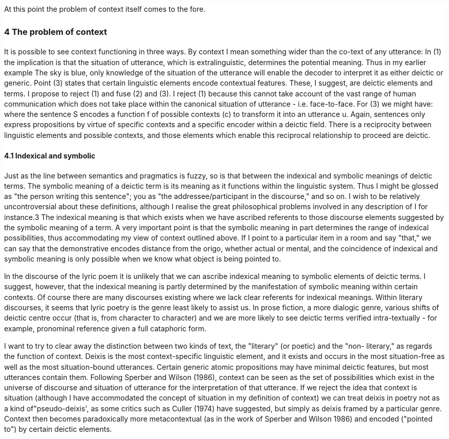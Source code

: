 At this point the problem of context itself comes to the fore.

### 4 The problem of context

It is possible to see context functioning in three ways.
By context I mean something wider than the co-text of any utterance: In (1) the implication is that the situation of utterance, which is extralinguistic, determines the potential meaning.
Thus in my earlier example The sky is blue, only knowledge of the situation of the utterance will enable the decoder to interpret it as either deictic or generic.
Point (3) states that certain linguistic elements encode contextual features.
These, I suggest, are deictic elements and terms.
I propose to reject (1) and fuse (2) and (3).
I reject (1) because this cannot take account of the vast range of human communication which does not take place within the canonical situation of utterance - i.e. face-to-face.
For (3) we might have: where the sentence S encodes a function f of possible contexts (c) to transform it into an utterance u.
Again, sentences only express propositions by virtue of specific contexts and a specific encoder within a deictic field.
There is a reciprocity between linguistic elements and possible contexts, and those elements which enable this reciprocal relationship to proceed are deictic.

#### 4.1 Indexical and symbolic

Just as the line between semantics and pragmatics is fuzzy, so is that between the indexical and symbolic meanings of deictic terms.
The symbolic meaning of a deictic term is its meaning as it functions within the linguistic system.
Thus I might be glossed as "the person writing this sentence"; you as "the addressee/participant in the discourse," and so on.
I wish to be relatively uncontroversial about these definitions, although I realise the great philosophical problems involved in any description of I for instance.3 The indexical meaning is that which exists when we have ascribed referents to those discourse elements suggested by the symbolic meaning of a term.
A very important point is that the symbolic meaning in part determines the range of indexical possibilities, thus accommodating my view of context outlined above.
If I point to a particular item in a room and say "that," we can say that the demonstrative encodes distance from the origo, whether actual or mental, and the coincidence of indexical and symbolic meaning is only possible when we know what object is being pointed to.

In the discourse of the lyric poem it is unlikely that we can ascribe indexical meaning to symbolic elements of deictic terms.
I suggest, however, that the indexical meaning is partly determined by the manifestation of symbolic meaning within certain contexts.
Of course there are many discourses existing where we lack clear referents for indexical meanings.
Within literary discourses, it seems that lyric poetry is the genre least likely to assist us.
In prose fiction, a more dialogic genre, various shifts of deictic centre occur (that is, from character to character) and we are more likely to see deictic terms verified intra-textually - for example, pronominal reference given a full cataphoric form.

I want to try to clear away the distinction between two kinds of text, the "literary" (or poetic) and the "non- literary," as regards the function of context.
Deixis is the most context-specific linguistic element, and it exists and occurs in the most situation-free as well as the most situation-bound utterances.
Certain generic atomic propositions may have minimal deictic features, but most utterances contain them.
Following Sperber and Wilson (1986), context can be seen as the set of possibilities which exist in the universe of discourse and situation of utterance for the interpretation of that utterance.
If we reject the idea that context is situation (although I have accommodated the concept of situation in my definition of context) we can treat deixis in poetry not as a kind of"pseudo-deixis', as some critics such as Culler (1974) have suggested, but simply as deixis framed by a particular genre.
Context then becomes paradoxically more metacontextual (as in the work of Sperber and Wilson 1986) and encoded ("pointed to") by certain deictic elements.
